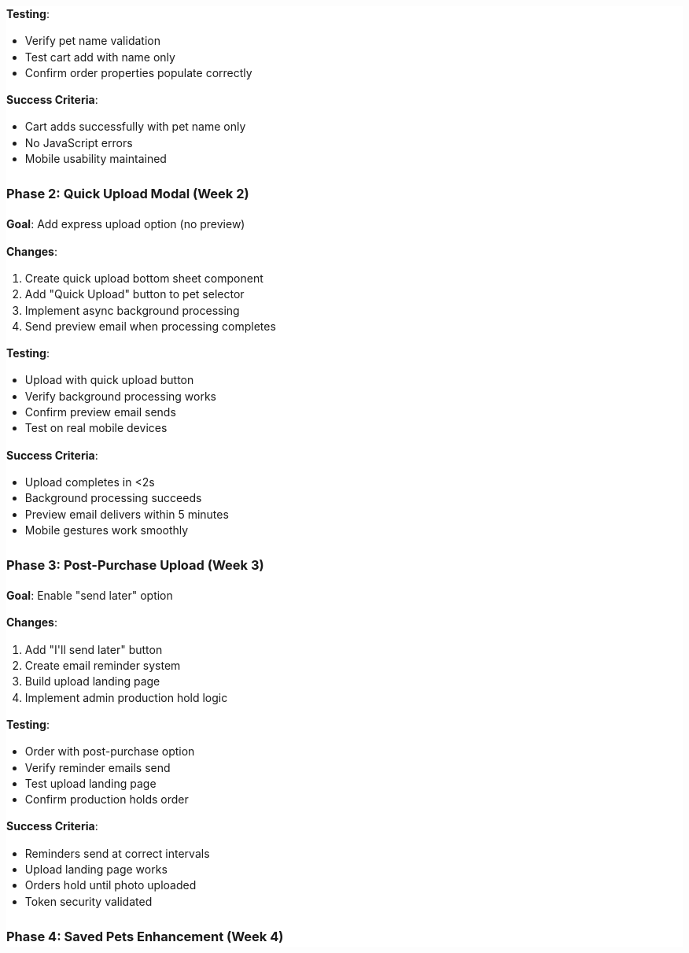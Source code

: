 **Testing**:
- Verify pet name validation
- Test cart add with name only
- Confirm order properties populate correctly

**Success Criteria**:
- Cart adds successfully with pet name only
- No JavaScript errors
- Mobile usability maintained

### Phase 2: Quick Upload Modal (Week 2)

**Goal**: Add express upload option (no preview)

**Changes**:
1. Create quick upload bottom sheet component
2. Add "Quick Upload" button to pet selector
3. Implement async background processing
4. Send preview email when processing completes

**Testing**:
- Upload with quick upload button
- Verify background processing works
- Confirm preview email sends
- Test on real mobile devices

**Success Criteria**:
- Upload completes in <2s
- Background processing succeeds
- Preview email delivers within 5 minutes
- Mobile gestures work smoothly

### Phase 3: Post-Purchase Upload (Week 3)

**Goal**: Enable "send later" option

**Changes**:
1. Add "I'll send later" button
2. Create email reminder system
3. Build upload landing page
4. Implement admin production hold logic

**Testing**:
- Order with post-purchase option
- Verify reminder emails send
- Test upload landing page
- Confirm production holds order

**Success Criteria**:
- Reminders send at correct intervals
- Upload landing page works
- Orders hold until photo uploaded
- Token security validated

### Phase 4: Saved Pets Enhancement (Week 4)
